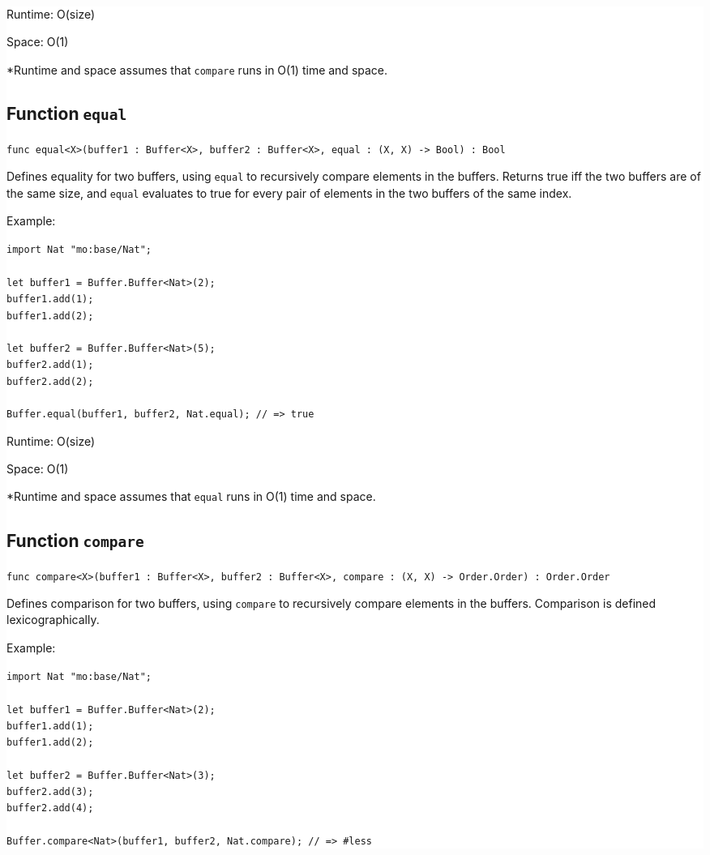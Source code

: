 Runtime: O(size)

Space: O(1)

*Runtime and space assumes that `compare` runs in O(1) time and space.

## Function `equal`
``` motoko no-repl
func equal<X>(buffer1 : Buffer<X>, buffer2 : Buffer<X>, equal : (X, X) -> Bool) : Bool
```

Defines equality for two buffers, using `equal` to recursively compare elements in the
buffers. Returns true iff the two buffers are of the same size, and `equal`
evaluates to true for every pair of elements in the two buffers of the same
index.


Example:
```motoko include=initialize
import Nat "mo:base/Nat";

let buffer1 = Buffer.Buffer<Nat>(2);
buffer1.add(1);
buffer1.add(2);

let buffer2 = Buffer.Buffer<Nat>(5);
buffer2.add(1);
buffer2.add(2);

Buffer.equal(buffer1, buffer2, Nat.equal); // => true
```

Runtime: O(size)

Space: O(1)

*Runtime and space assumes that `equal` runs in O(1) time and space.

## Function `compare`
``` motoko no-repl
func compare<X>(buffer1 : Buffer<X>, buffer2 : Buffer<X>, compare : (X, X) -> Order.Order) : Order.Order
```

Defines comparison for two buffers, using `compare` to recursively compare elements in the
buffers. Comparison is defined lexicographically.


Example:
```motoko include=initialize
import Nat "mo:base/Nat";

let buffer1 = Buffer.Buffer<Nat>(2);
buffer1.add(1);
buffer1.add(2);

let buffer2 = Buffer.Buffer<Nat>(3);
buffer2.add(3);
buffer2.add(4);

Buffer.compare<Nat>(buffer1, buffer2, Nat.compare); // => #less
```
